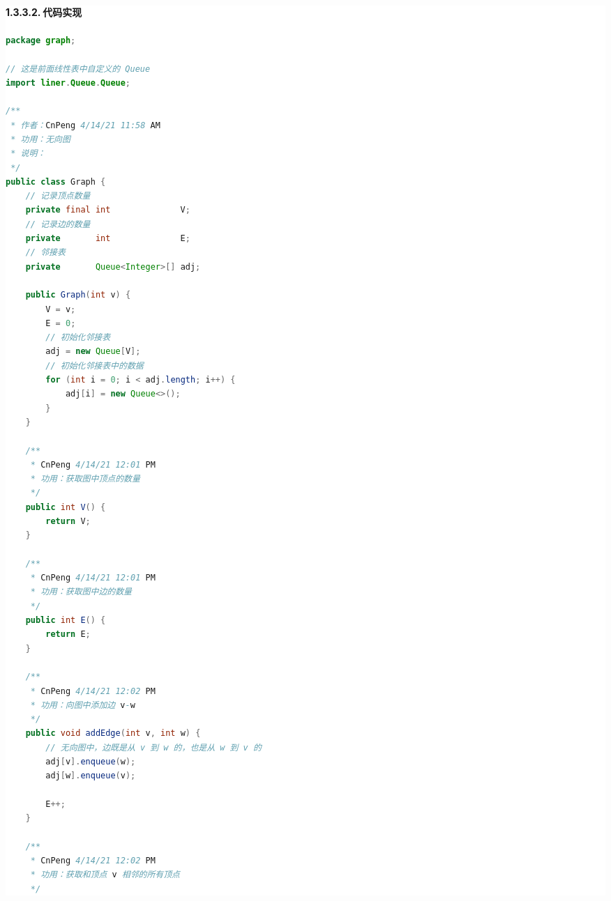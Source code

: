 #### 1.3.3.2. 代码实现

```java
package graph;

// 这是前面线性表中自定义的 Queue
import liner.Queue.Queue;

/**
 * 作者：CnPeng 4/14/21 11:58 AM
 * 功用：无向图
 * 说明：
 */
public class Graph {
    // 记录顶点数量
    private final int              V;
    // 记录边的数量
    private       int              E;
    // 邻接表
    private       Queue<Integer>[] adj;

    public Graph(int v) {
        V = v;
        E = 0;
        // 初始化邻接表
        adj = new Queue[V];
        // 初始化邻接表中的数据
        for (int i = 0; i < adj.length; i++) {
            adj[i] = new Queue<>();
        }
    }

    /**
     * CnPeng 4/14/21 12:01 PM
     * 功用：获取图中顶点的数量
     */
    public int V() {
        return V;
    }

    /**
     * CnPeng 4/14/21 12:01 PM
     * 功用：获取图中边的数量
     */
    public int E() {
        return E;
    }

    /**
     * CnPeng 4/14/21 12:02 PM
     * 功用：向图中添加边 v-w
     */
    public void addEdge(int v, int w) {
        // 无向图中，边既是从 v 到 w 的，也是从 w 到 v 的
        adj[v].enqueue(w);
        adj[w].enqueue(v);

        E++;
    }

    /**
     * CnPeng 4/14/21 12:02 PM
     * 功用：获取和顶点 v 相邻的所有顶点
     */
```